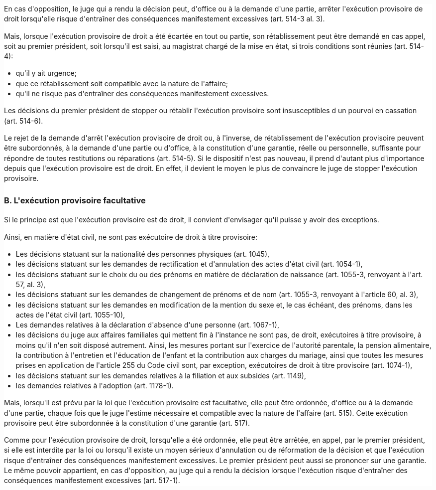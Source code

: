En cas d'opposition, le juge qui a rendu la décision peut, d'office ou à la demande d'une partie, arrêter l'exécution provisoire de droit lorsqu'elle risque d'entraîner des conséquences manifestement excessives (art. 514-3 al. 3).

Mais, lorsque l'exécution provisoire de droit a été écartée en tout ou partie, son rétablissement peut être demandé en cas appel, soit au premier président, soit lorsqu'il est saisi, au magistrat chargé de la mise en état, si trois conditions sont réunies (art. 514-4):

- ﻿﻿qu'il y ait urgence;
- ﻿﻿que ce rétablissement soit compatible avec la nature de l'affaire;
- ﻿﻿qu'il ne risque pas d'entraîner des conséquences manifestement excessives.

Les décisions du premier président de stopper ou rétablir l'exécution provisoire sont insusceptibles d un pourvoi en cassation (art. 514-6).

Le rejet de la demande d'arrêt l'exécution provisoire de droit ou, à l'inverse, de rétablissement de l'exécution provisoire peuvent être subordonnés, à la demande d'une partie ou d'office, à la constitution d'une garantie, réelle ou personnelle, suffisante pour répondre de toutes restitutions ou réparations (art. 514-5). Si le dispositif n'est pas nouveau, il prend d'autant plus d'importance depuis que l'exécution provisoire est de droit. En effet, il devient le moyen le plus de convaincre le juge de stopper l'exécution provisoire.

### B. L'exécution provisoire facultative

Si le principe est que l'exécution provisoire est de droit, il convient d'envisager qu'il puisse y avoir des exceptions.

Ainsi, en matière d'état civil, ne sont pas exécutoire de droit à titre provisoire:

- ﻿﻿Les décisions statuant sur la nationalité des personnes physiques (art. 1045),
- ﻿﻿les décisions statuant sur les demandes de rectification et d'annulation des actes d'état civil (art. 1054-1),
- ﻿﻿les décisions statuant sur le choix du ou des prénoms en matière de déclaration de naissance (art. 1055-3, renvoyant à l'art. 57, al. 3),
- ﻿﻿les décisions statuant sur les demandes de changement de prénoms et de nom (art. 1055-3, renvoyant à l'article 60, al. 3),
- ﻿﻿les décisions statuant sur les demandes en modification de la mention du sexe et, le cas échéant, des prénoms, dans les actes de l'état civil (art. 1055-10),
- ﻿﻿Les demandes relatives à la déclaration d'absence d'une personne (art. 1067-1),
- ﻿﻿les décisions du juge aux affaires familiales qui mettent fin à l'instance ne sont pas, de droit, exécutoires à titre provisoire, à moins qu'il n'en soit disposé autrement. Ainsi, les mesures portant sur l'exercice de l'autorité parentale, la pension alimentaire, la contribution à l'entretien et l'éducation de l'enfant et la contribution aux charges du mariage, ainsi que toutes les mesures prises en application de l'article 255 du Code civil sont, par exception, exécutoires de droit à titre provisoire (art. 1074-1),
- ﻿﻿les décisions statuant sur les demandes relatives à la filiation et aux subsides (art. 1149),
- ﻿﻿les demandes relatives à l'adoption (art. 1178-1).

Mais, lorsqu'il est prévu par la loi que l'exécution provisoire est facultative, elle peut être ordonnée, d'office ou à la demande d'une partie, chaque fois que le juge l'estime nécessaire et compatible avec la nature de l'affaire (art. 515). Cette exécution provisoire peut être subordonnée à la constitution d'une garantie (art. 517).

Comme pour l'exécution provisoire de droit, lorsqu'elle a été ordonnée, elle peut être arrêtée, en appel, par le premier président, si elle est interdite par la loi ou lorsqu'il existe un moyen sérieux d'annulation ou de réformation de la décision et que l'exécution risque d'entraîner des conséquences manifestement excessives. Le premier président peut aussi se prononcer sur une garantie. Le même pouvoir appartient, en cas d'opposition, au juge qui a rendu la décision lorsque l'exécution risque d'entraîner des conséquences manifestement excessives (art. 517-1).
